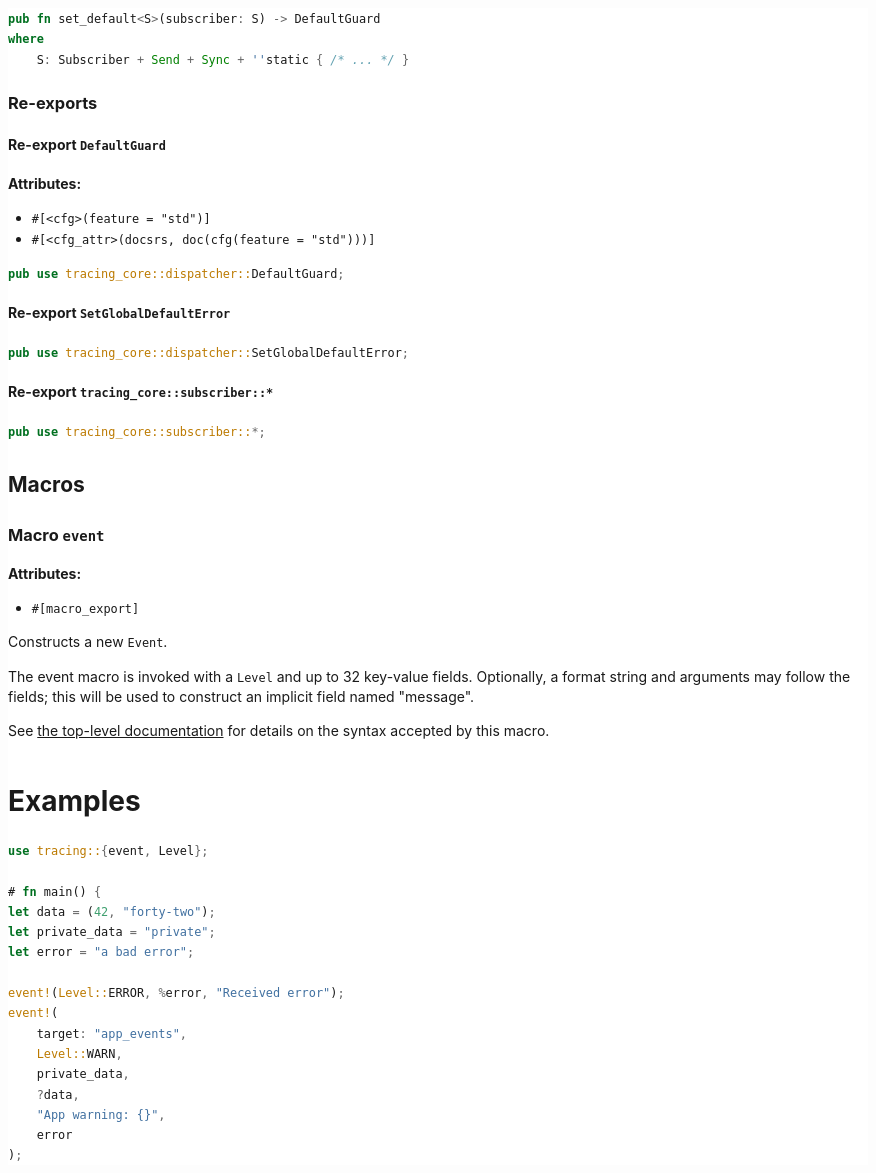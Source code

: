 [`Span`]: super::span::Span
[`Subscriber`]: super::subscriber::Subscriber
[`Event`]: super::event::Event
[`DefaultGuard`]: super::dispatcher::DefaultGuard

```rust
pub fn set_default<S>(subscriber: S) -> DefaultGuard
where
    S: Subscriber + Send + Sync + ''static { /* ... */ }
```

### Re-exports

#### Re-export `DefaultGuard`

**Attributes:**

- `#[<cfg>(feature = "std")]`
- `#[<cfg_attr>(docsrs, doc(cfg(feature = "std")))]`

```rust
pub use tracing_core::dispatcher::DefaultGuard;
```

#### Re-export `SetGlobalDefaultError`

```rust
pub use tracing_core::dispatcher::SetGlobalDefaultError;
```

#### Re-export `tracing_core::subscriber::*`

```rust
pub use tracing_core::subscriber::*;
```

## Macros

### Macro `event`

**Attributes:**

- `#[macro_export]`

Constructs a new `Event`.

The event macro is invoked with a `Level` and up to 32 key-value fields.
Optionally, a format string and arguments may follow the fields; this will
be used to construct an implicit field named "message".

See [the top-level documentation][lib] for details on the syntax accepted by
this macro.

[lib]: crate#using-the-macros

# Examples

```rust
use tracing::{event, Level};

# fn main() {
let data = (42, "forty-two");
let private_data = "private";
let error = "a bad error";

event!(Level::ERROR, %error, "Received error");
event!(
    target: "app_events",
    Level::WARN,
    private_data,
    ?data,
    "App warning: {}",
    error
);
```

 [msrv]: #supported-rust-versions
 [RAII]: https://github.com/rust-unofficial/patterns/blob/main/src/patterns/behavioural/RAII.md
 [examples]: https://github.com/tokio-rs/tracing/tree/master/examples
 [struct initializers]: https://doc.rust-lang.org/book/ch05-01-defining-structs.html#using-the-field-init-shorthand-when-variables-and-fields-have-the-same-name
 [target]: Metadata::target
 [parent span]: span::Attributes::parent
 [determined contextually]: span::Attributes::is_contextual
 [`fmt::Debug`]: std::fmt::Debug
 [`fmt::Display`]: std::fmt::Display
 [fmt]: std::fmt#usage
 [`Empty`]: field::Empty
 [`span!`]: span!
 [`event!`]: event!
 [`trace!`]: trace!
 [`debug!`]: debug!
 [`info!`]: info!
 [`warn!`]: warn!
 [`error!`]: error!
 [`trace_span!`]: trace_span!
 [`debug_span!`]: debug_span!
 [`info_span!`]: info_span!
 [`warn_span!`]: warn_span!
 [`error_span!`]: error_span!
 [log-tracer]: https://docs.rs/tracing-log/latest/tracing_log/#convert-log-records-to-tracing-events
 [`tracing-opentelemetry`]: https://crates.io/crates/tracing-opentelemetry
 [OpenTelemetry]: https://opentelemetry.io/
 [`tracing-honeycomb`]: https://crates.io/crates/tracing-honeycomb
 [`tracing-distributed`]: https://crates.io/crates/tracing-distributed
 [honeycomb.io]: https://www.honeycomb.io/
 [`tracing-actix-web`]: https://crates.io/crates/tracing-actix-web
 [`tracing-actix`]: https://crates.io/crates/tracing-actix
 [`axum-insights`]: https://crates.io/crates/axum-insights
 [`tracing-gelf`]: https://crates.io/crates/tracing-gelf
 [`tracing-coz`]: https://crates.io/crates/tracing-coz
 [coz]: https://github.com/plasma-umass/coz
 [`tracing-bunyan-formatter`]: https://crates.io/crates/tracing-bunyan-formatter
 [bunyan]: https://github.com/trentm/node-bunyan
 [`tracing-wasm`]: https://docs.rs/tracing-wasm
 [`tracing-web`]: https://docs.rs/tracing-web
 [User Timing API (`window.performance`)]: https://developer.mozilla.org/en-US/docs/Web/API/User_Timing_API
 [`tide-tracing`]: https://crates.io/crates/tide-tracing
 [tide]: https://crates.io/crates/tide
 [`test-log`]: https://crates.io/crates/test-log
 [`tracing-unwrap`]: https://docs.rs/tracing-unwrap
 [`diesel`]: https://crates.io/crates/diesel
 [`diesel-tracing`]: https://crates.io/crates/diesel-tracing
 [`tracing-tracy`]: https://crates.io/crates/tracing-tracy
 [Tracy]: https://github.com/wolfpld/tracy
 [`tracing-elastic-apm`]: https://crates.io/crates/tracing-elastic-apm
 [Elastic APM]: https://www.elastic.co/apm
 [`tracing-etw`]: https://github.com/microsoft/rust_win_etw/tree/main/win_etw_tracing
 [ETW]: https://docs.microsoft.com/en-us/windows/win32/etw/about-event-tracing
 [`tracing-fluent-assertions`]: https://crates.io/crates/tracing-fluent-assertions
 [`sentry-tracing`]: https://crates.io/crates/sentry-tracing
 [Sentry]: https://sentry.io/welcome/
 [`tracing-forest`]: https://crates.io/crates/tracing-forest
 [`tracing-loki`]: https://crates.io/crates/tracing-loki
 [Grafana Loki]: https://grafana.com/oss/loki/
 [`tracing-logfmt`]: https://crates.io/crates/tracing-logfmt
 [`reqwest-tracing`]: https://crates.io/crates/reqwest-tracing
 [`reqwest`]: https://crates.io/crates/reqwest
 [`tracing-cloudwatch`]: https://crates.io/crates/tracing-cloudwatch
 [`clippy-tracing`]: https://crates.io/crates/clippy-tracing
 [`json-subscriber`]: https://crates.io/crates/json-subscriber
 [feature flags]: https://doc.rust-lang.org/cargo/reference/manifest.html#the-features-section
 [field values]: crate::field
 [`valuable`]: https://crates.io/crates/valuable
 [`log`]: https://docs.rs/log/0.4.6/log/
 [span]: mod@span
 [spans]: mod@span
 [`Span`]: span::Span
 [`in_scope`]: span::Span::in_scope
 [event]: Event
 [events]: Event
 [`Subscriber`]: subscriber::Subscriber
 [Subscriber::event]: subscriber::Subscriber::event
 [`enter`]: subscriber::Subscriber::enter
 [`exit`]: subscriber::Subscriber::exit
 [`enabled`]: subscriber::Subscriber::enabled
 [metadata]: Metadata
 [`field::display`]: field::display
 [`field::debug`]: field::debug
 [`set_global_default`]: subscriber::set_global_default
 [`with_default`]: subscriber::with_default
 [`tokio-rs/tracing`]: https://github.com/tokio-rs/tracing
 [`tracing-futures`]: https://crates.io/crates/tracing-futures
 [`tracing-subscriber`]: https://crates.io/crates/tracing-subscriber
 [`tracing-log`]: https://crates.io/crates/tracing-log
 [`tracing-timing`]: https://crates.io/crates/tracing-timing
 [`tracing-appender`]: https://crates.io/crates/tracing-appender
 [`env_logger`]: https://crates.io/crates/env_logger
 [`FmtSubscriber`]: https://docs.rs/tracing-subscriber/latest/tracing_subscriber/fmt/struct.Subscriber.html
 [static verbosity level]: level_filters#compile-time-filters
 [instrument]: https://docs.rs/tracing-attributes/latest/tracing_attributes/attr.instrument.html
 [flags]: #crate-feature-flags
[`Subscriber`]: crate::Subscriber
[`fmt::Debug`]: std::fmt::Debug
[`fmt::Display`]: std::fmt::Debug
[`valuable`]: https://crates.io/crates/valuable
[`valuable::Valuable`]: https://docs.rs/valuable/latest/valuable/trait.Valuable.html
[`as_value`]: https://docs.rs/valuable/latest/valuable/trait.Valuable.html#tymethod.as_value
[`valuable::Value`]: https://docs.rs/valuable/latest/valuable/enum.Value.html
[`Subscriber`]: crate::Subscriber
[`record_value`]: Visit::record_value
[`record_debug`]: Visit::record_debug
[span]: mod@crate::span
[`Event`]: crate::event::Event
[`Metadata`]: crate::Metadata
[`Attributes`]: crate::span::Attributes
[`Record`]: crate::span::Record
[`new_span`]: crate::Subscriber::new_span
[`record`]: crate::Subscriber::record
[`event`]: crate::Subscriber::event
[`Future`]: std::future::Future
[`Subscriber`]: crate::Subscriber
[`Future`]: std::future::Future
[`Span`]: crate::Span
[span]: super::Span
[`log`]: https://docs.rs/log/
[`log` crate]: https://docs.rs/log/latest/log/#compile-time-filters
[f]: https://docs.rs/tracing/latest/tracing/#emitting-log-records
[module-level documentation]: self#compile-time-filters
 [`target`]: super::Metadata::target
 [fields]: super::field
 [Metadata]: super::Metadata
 [verbosity level]: super::Level
 [`Poll::Ready`]: std::task::Poll::Ready
 [`span!`]: super::span!
 [`trace_span!`]: super::trace_span!
 [`debug_span!`]: super::debug_span!
 [`info_span!`]: super::info_span!
 [`warn_span!`]: super::warn_span!
 [`error_span!`]: super::error_span!
 [`clone_span`]: super::subscriber::Subscriber::clone_span()
 [`drop_span`]: super::subscriber::Subscriber::drop_span()
 [`exit`]: super::subscriber::Subscriber::exit
 [`Subscriber`]: super::subscriber::Subscriber
 [`enter`]: Span::enter()
 [`entered`]: Span::entered()
 [`in_scope`]: Span::in_scope()
 [`follows_from`]: Span::follows_from()
 [guard]: Entered
 [parent]: #span-relationships
[`Span::enter`]: super::Span::enter
[`Span::entered`]: super::Span::entered()
[span]: super::span
[attributes]: crate#configuring-attributes
[Fields]: crate#recording-fields
[`span!`]: crate::span!
[attributes]: crate#configuring-attributes
[Fields]: crate#recording-fields
[`span!`]: crate::span!
[attributes]: crate#configuring-attributes
[Fields]: crate#recording-fields
[`span!`]: crate::span!
[attributes]: crate#configuring-attributes
[Fields]: crate#recording-fields
[`span!`]: crate::span!
[attributes]: crate#configuring-attributes
[Fields]: crate#recording-fields
[`span!`]: crate::span!
[`enabled!`]: crate::enabled
[`span_enabled!`]: crate::span_enabled
[`enabled!`]: crate::enabled
[`span_enabled!`]: crate::span_enabled